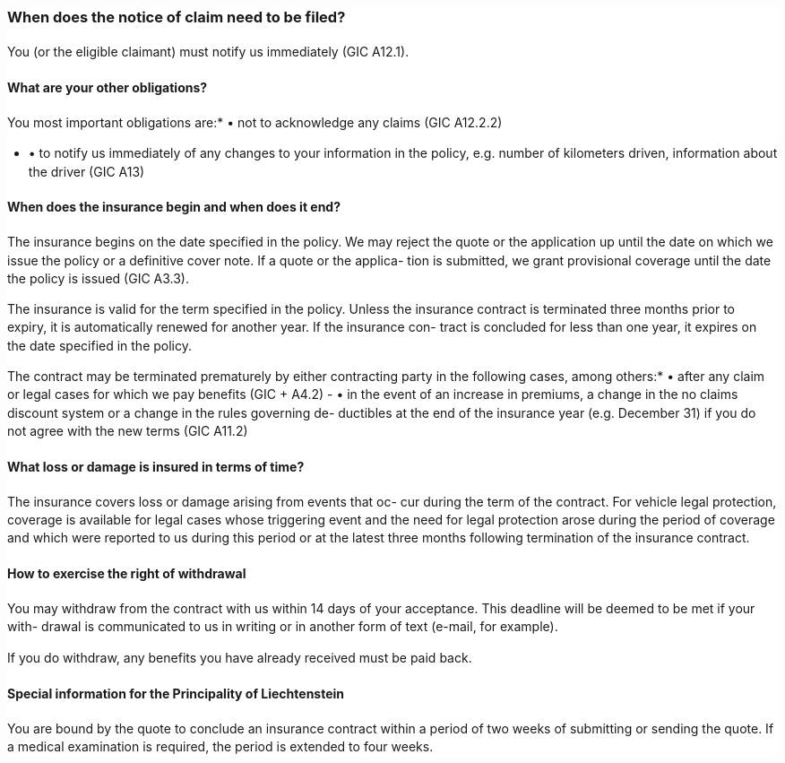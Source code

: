 ### When does the notice of claim need to be filed?

You (or the eligible claimant) must notify us immediately (GIC A12.1).

#### What are your other obligations?

You most important obligations are:* • not to acknowledge any claims (GIC A12.2.2)
* • to notify us immediately of any changes to your information in the policy, e.g.
number of kilometers driven, information about the driver (GIC A13)


#### When does the insurance begin and when does it end?

The insurance begins on the date specified in the policy.
We may reject the quote or the application up until the date on which we issue the policy or a definitive cover note.
If a quote or the applica- tion is submitted, we grant provisional coverage until the date the policy is issued (GIC A3.3).

The insurance is valid for the term specified in the policy.
Unless the insurance contract is terminated three months prior to expiry, it is automatically renewed for another year.
If the insurance con- tract is concluded for less than one year, it expires on the date specified in the policy.

The contract may be terminated prematurely by either contracting party in the following cases, among others:* • after any claim or legal cases for which we pay benefits (GIC
	+ A4.2)
		- • in the event of an increase in premiums, a change in the no claims discount system or a change in the rules governing de- ductibles at the end of the insurance year (e.g. December 31) if you do not agree with the new terms (GIC A11.2)


#### What loss or damage is insured in terms of time?

The insurance covers loss or damage arising from events that oc- cur during the term of the contract.
For vehicle legal protection, coverage is available for legal cases whose triggering event and the need for legal protection arose during the period of coverage and which were reported to us during this period or at the latest three months following termination of the insurance contract.

#### How to exercise the right of withdrawal

You may withdraw from the contract with us within 14 days of your acceptance.
This deadline will be deemed to be met if your with- drawal is communicated to us in writing or in another form of text (e-mail, for example).

If you do withdraw, any benefits you have already received must be paid back.

#### Special information for the Principality of Liechtenstein

You are bound by the quote to conclude an insurance contract within a period of two weeks of submitting or sending the quote.
If a medical examination is required, the period is extended to four weeks.

